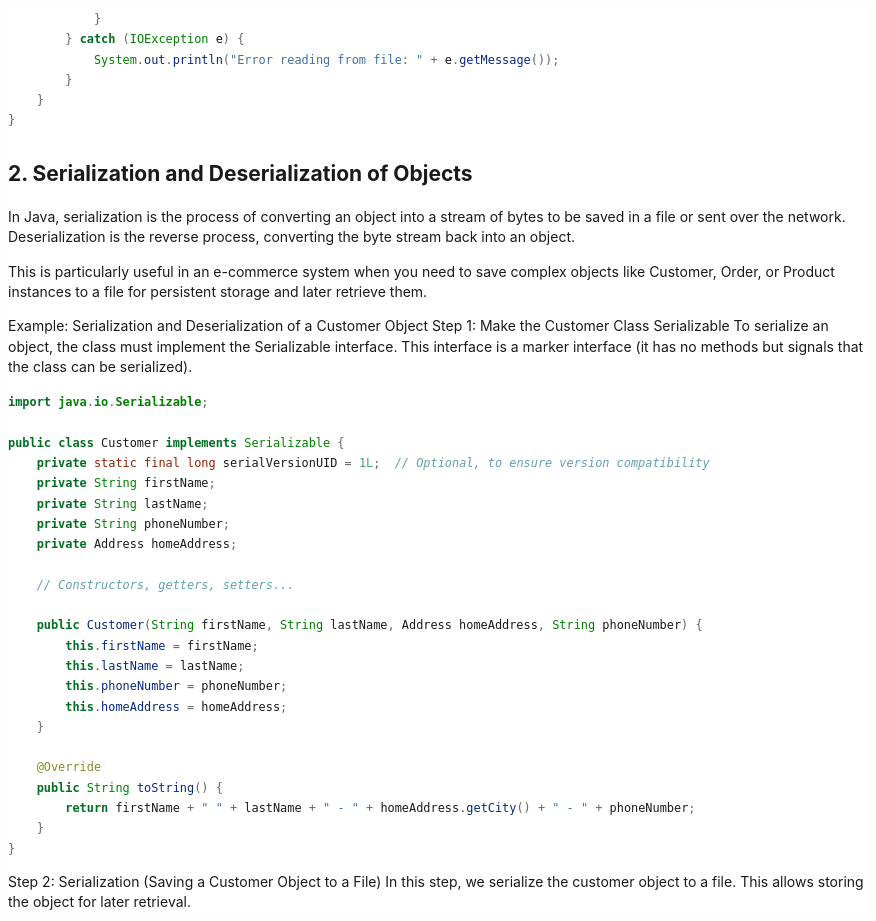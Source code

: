 ~~~java
            }
        } catch (IOException e) {
            System.out.println("Error reading from file: " + e.getMessage());
        }
    }
}

~~~

## 2. Serialization and Deserialization of Objects
   In Java, serialization is the process of converting an object into a stream of bytes to be saved in a file or sent over the network. Deserialization is the reverse process, converting the byte stream back into an object.

This is particularly useful in an e-commerce system when you need to save complex objects like Customer, Order, or Product instances to a file for persistent storage and later retrieve them.

Example: Serialization and Deserialization of a Customer Object
Step 1: Make the Customer Class Serializable
To serialize an object, the class must implement the Serializable interface. This interface is a marker interface (it has no methods but signals that the class can be serialized).
~~~java
import java.io.Serializable;

public class Customer implements Serializable {
    private static final long serialVersionUID = 1L;  // Optional, to ensure version compatibility
    private String firstName;
    private String lastName;
    private String phoneNumber;
    private Address homeAddress;

    // Constructors, getters, setters...

    public Customer(String firstName, String lastName, Address homeAddress, String phoneNumber) {
        this.firstName = firstName;
        this.lastName = lastName;
        this.phoneNumber = phoneNumber;
        this.homeAddress = homeAddress;
    }

    @Override
    public String toString() {
        return firstName + " " + lastName + " - " + homeAddress.getCity() + " - " + phoneNumber;
    }
}

~~~

Step 2: Serialization (Saving a Customer Object to a File)
In this step, we serialize the customer object to a file. This allows storing the object for later retrieval.
